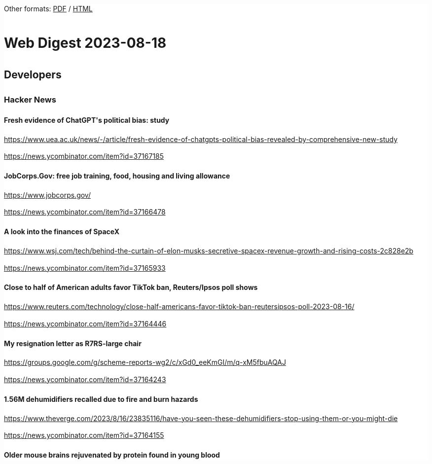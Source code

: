 Other formats: [PDF]() / [HTML](https://webdigest.pages.dev/readhtml/2023/WebDigest-20230818.html)


# Web Digest 2023-08-18


## Developers

### Hacker News

#### Fresh evidence of ChatGPT's political bias: study

https://www.uea.ac.uk/news/-/article/fresh-evidence-of-chatgpts-political-bias-revealed-by-comprehensive-new-study

https://news.ycombinator.com/item?id=37167185

#### JobCorps.Gov: free job training, food, housing and living allowance

https://www.jobcorps.gov/

https://news.ycombinator.com/item?id=37166478

#### A look into the finances of SpaceX

https://www.wsj.com/tech/behind-the-curtain-of-elon-musks-secretive-spacex-revenue-growth-and-rising-costs-2c828e2b

https://news.ycombinator.com/item?id=37165933

#### Close to half of American adults favor TikTok ban, Reuters/Ipsos poll shows

https://www.reuters.com/technology/close-half-americans-favor-tiktok-ban-reutersipsos-poll-2023-08-16/

https://news.ycombinator.com/item?id=37164446

#### My resignation letter as R7RS-large chair

https://groups.google.com/g/scheme-reports-wg2/c/xGd0_eeKmGI/m/q-xM5fbuAQAJ

https://news.ycombinator.com/item?id=37164243

#### 1.56M dehumidifiers recalled due to fire and burn hazards

https://www.theverge.com/2023/8/16/23835116/have-you-seen-these-dehumidifiers-stop-using-them-or-you-might-die

https://news.ycombinator.com/item?id=37164155

#### Older mouse brains rejuvenated by protein found in young blood
